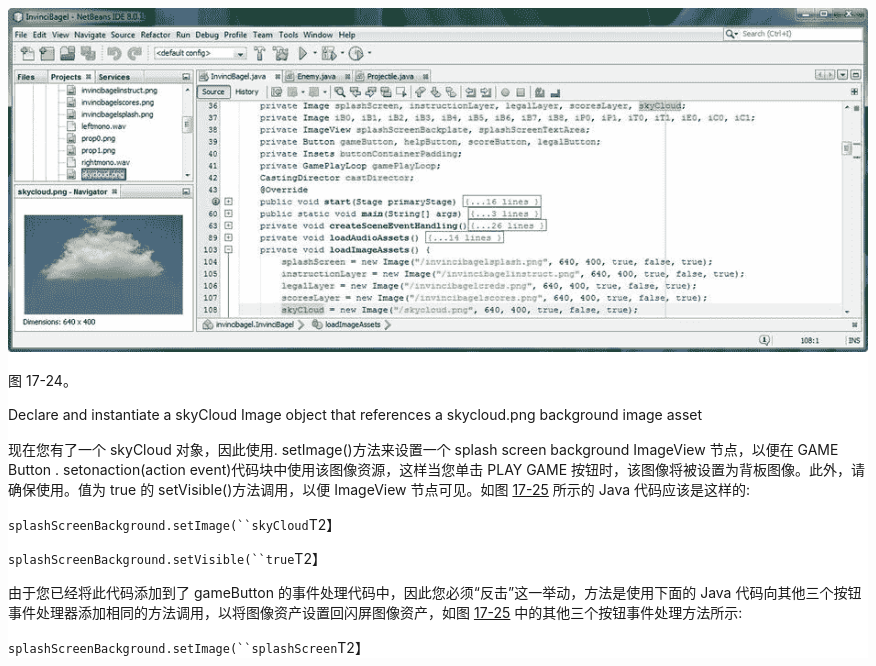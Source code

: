 ![A978-1-4842-0415-3_17_Fig24_HTML.jpg](img/A978-1-4842-0415-3_17_Fig24_HTML.jpg)

图 17-24。

Declare and instantiate a skyCloud Image object that references a skycloud.png background image asset

现在您有了一个 skyCloud 对象，因此使用. setImage()方法来设置一个 splash screen background ImageView 节点，以便在 GAME Button . setonaction(action event)代码块中使用该图像资源，这样当您单击 PLAY GAME 按钮时，该图像将被设置为背板图像。此外，请确保使用。值为 true 的 setVisible()方法调用，以便 ImageView 节点可见。如图 [17-25](#Fig25) 所示的 Java 代码应该是这样的:

`splashScreenBackground.setImage(``skyCloud`T2】

`splashScreenBackground.setVisible(``true`T2】

由于您已经将此代码添加到了 gameButton 的事件处理代码中，因此您必须“反击”这一举动，方法是使用下面的 Java 代码向其他三个按钮事件处理器添加相同的方法调用，以将图像资产设置回闪屏图像资产，如图 [17-25](#Fig25) 中的其他三个按钮事件处理方法所示:

`splashScreenBackground.setImage(``splashScreen`T2】
